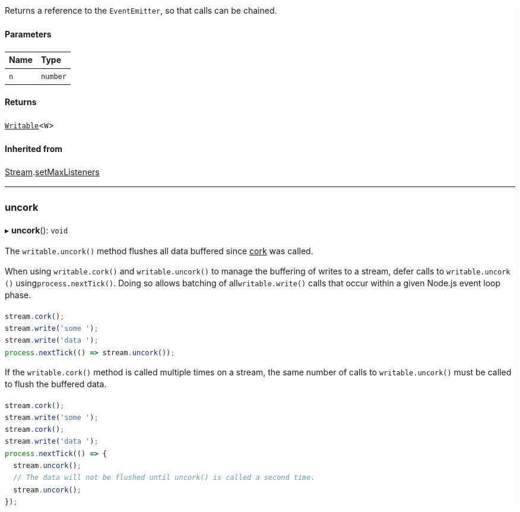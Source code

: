 Returns a reference to the `EventEmitter`, so that calls can be chained.

#### Parameters

| Name | Type |
| :------ | :------ |
| `n` | `number` |

#### Returns

[`Writable`](https://github.com/oven-sh/bun-types/blob/master/api-docs/classes/stream_.Writable.md)<`W`\>

#### Inherited from

[Stream](https://github.com/oven-sh/bun-types/blob/master/api-docs/classes/stream_.Stream.md).[setMaxListeners](https://github.com/oven-sh/bun-types/blob/master/api-docs/classes/stream_.Stream.md#setmaxlisteners)

___

### uncork

▸ **uncork**(): `void`

The `writable.uncork()` method flushes all data buffered since [cork](https://github.com/oven-sh/bun-types/blob/master/api-docs/classes/stream_.Writable.md#cork) was called.

When using `writable.cork()` and `writable.uncork()` to manage the buffering
of writes to a stream, defer calls to `writable.uncork()` using`process.nextTick()`. Doing so allows batching of all`writable.write()` calls that occur within a given Node.js event
loop phase.

```js
stream.cork();
stream.write('some ');
stream.write('data ');
process.nextTick(() => stream.uncork());
```

If the `writable.cork()` method is called multiple times on a stream, the
same number of calls to `writable.uncork()` must be called to flush the buffered
data.

```js
stream.cork();
stream.write('some ');
stream.cork();
stream.write('data ');
process.nextTick(() => {
  stream.uncork();
  // The data will not be flushed until uncork() is called a second time.
  stream.uncork();
});
```
